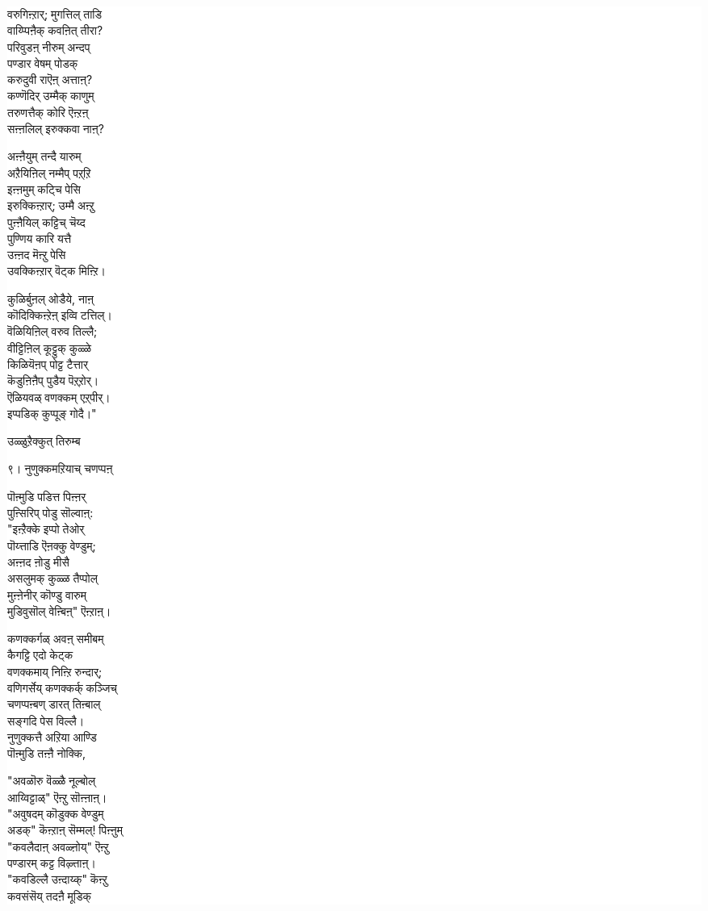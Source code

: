 वरुगिऩ्ऱार्; मुगत्तिल् ताडि   
वाय्प्पिऩैक् कवऩित् तीरा?   
परिवुडऩ् नीरुम् अन्दप्   
पण्डार वेषम् पोडक्   
करुदुवी राऎऩ् अत्ताऩ्?   
कण्णॆदिर् उम्मैक् काणुम्   
तरुणत्तैक् कोरि ऎऩ्ऱऩ्   
सऩ्ऩलिल् इरुक्कवा नाऩ्?   
  
अऩ्ऩैयुम् तन्दै यारुम्   
अऱैयिऩिल् नम्मैप् पऱ्‌ऱि   
इऩ्ऩमुम् कट्चि पेसि   
इरुक्किऩ्ऱार्; उम्मै अऩ्ऱु   
पुऩ्ऩैयिल् कट्टिच् चॆय्द   
पुण्णिय कारि यत्तै   
उऩ्ऩद मॆऩ्ऱु पेसि   
उवक्किऩ्ऱार् वॆट्क मिऩ्ऱि।   
  
कुळिर्बुऩल् ओडैये, नाऩ्   
कॊदिक्किऩ्ऱेऩ् इव्वि टत्तिल्।   
वॆळियिऩिल् वरुव तिल्लै;   
वीट्टिऩिल् कूट्टुक् कुळ्ळे   
किळियॆऩप् पोट्ट टैत्तार्   
कॆडुऩिऩैप् पुडैय पॆऱ्‌ऱोर्।   
ऎळियवळ् वणक्कम् एऱ्‌पीर्।   
इप्पडिक् कुप्पूङ् गोदै।"   
  
उळ्ळुऱैक्कुत् तिरुम्ब 

 ९। नुणुक्कमऱियाच् चणप्पऩ् 

पॊऩ्मुडि पडित्त पिऩ्ऩर्   
पुऩ्सिरिप् पोडु सॊल्वाऩ्:   
"इऩ्ऱैक्के इप्पो तेओर्   
पॊय्त्ताडि ऎऩक्कु वेण्डुम्;   
अऩ्ऩद ऩोडु मीसै   
असलुमक् कुळ्ळ तैप्पोल्   
मुऩ्ऩेनीर् कॊण्डु वारुम्   
मुडिवुसॊल् वेऩ्बिऩ्" ऎऩ्ऱाऩ्।   
  
कणक्कर्गळ् अवऩ् समीबम्   
कैगट्टि एदो केट्क   
वणक्कमाय् निऩ्ऱि रुन्दार्;   
वणिगर्सेय् कणक्कर्क् कञ्जिच्   
चणप्पऩ्बण् डारत् तिऩ्बाल्   
सङ्गदि पेस विल्लै।   
नुणुक्कत्तै अऱिया आण्डि   
पॊऩ्मुडि तऩ्ऩै नोक्कि,   
  
"अवळॊरु वॆळ्ळै नूल्बोल्   
आय्विट्टाळ्" ऎऩ्ऱु सॊऩ्ऩाऩ्।   
"अवुषदम् कॊडुक्क वेण्डुम्   
अडक्" कॆऩ्ऱाऩ् सॆम्मल्! पिऩ्ऩुम्   
"कवलैदाऩ् अवळ्ऩोय्" ऎऩ्ऱु   
पण्डारम् कट्ट विऴ्त्ताऩ्।   
"कवडिल्लै उऩ्दाय्क्" कॆऩ्ऱु   
कवसंसॆय् तदऩै मूडिक्   
  
